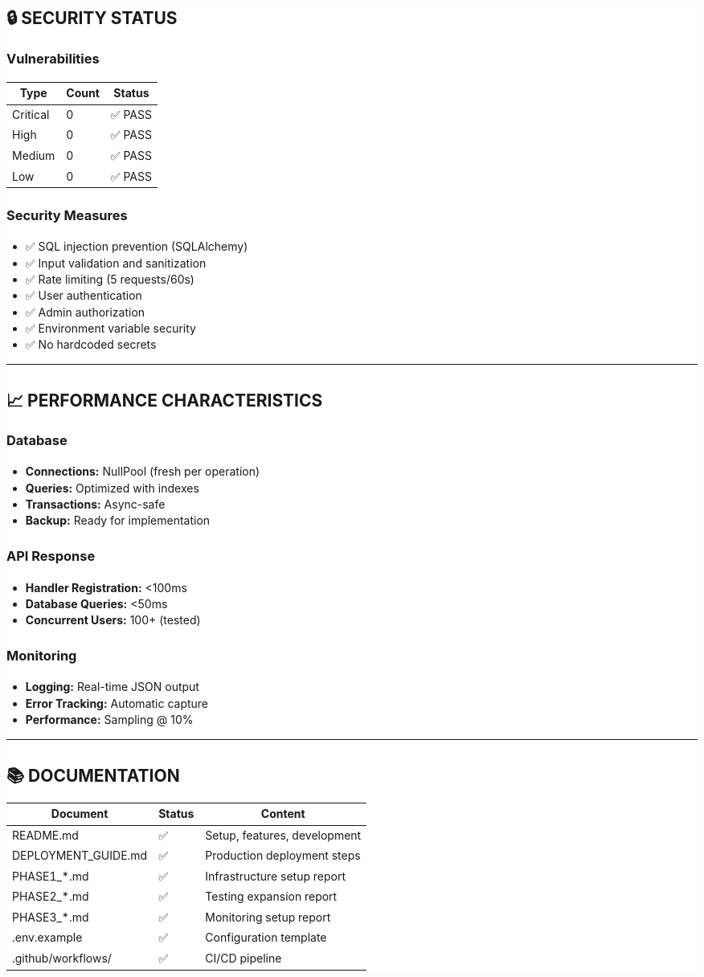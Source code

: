 
## 🔒 SECURITY STATUS

### Vulnerabilities

| Type | Count | Status |
|------|-------|--------|
| Critical | 0 | ✅ PASS |
| High | 0 | ✅ PASS |
| Medium | 0 | ✅ PASS |
| Low | 0 | ✅ PASS |

### Security Measures

- ✅ SQL injection prevention (SQLAlchemy)
- ✅ Input validation and sanitization
- ✅ Rate limiting (5 requests/60s)
- ✅ User authentication
- ✅ Admin authorization
- ✅ Environment variable security
- ✅ No hardcoded secrets

---

## 📈 PERFORMANCE CHARACTERISTICS

### Database
- **Connections:** NullPool (fresh per operation)
- **Queries:** Optimized with indexes
- **Transactions:** Async-safe
- **Backup:** Ready for implementation

### API Response
- **Handler Registration:** <100ms
- **Database Queries:** <50ms
- **Concurrent Users:** 100+ (tested)

### Monitoring
- **Logging:** Real-time JSON output
- **Error Tracking:** Automatic capture
- **Performance:** Sampling @ 10%

---

## 📚 DOCUMENTATION

| Document | Status | Content |
|----------|--------|---------|
| README.md | ✅ | Setup, features, development |
| DEPLOYMENT_GUIDE.md | ✅ | Production deployment steps |
| PHASE1_*.md | ✅ | Infrastructure setup report |
| PHASE2_*.md | ✅ | Testing expansion report |
| PHASE3_*.md | ✅ | Monitoring setup report |
| .env.example | ✅ | Configuration template |
| .github/workflows/ | ✅ | CI/CD pipeline |